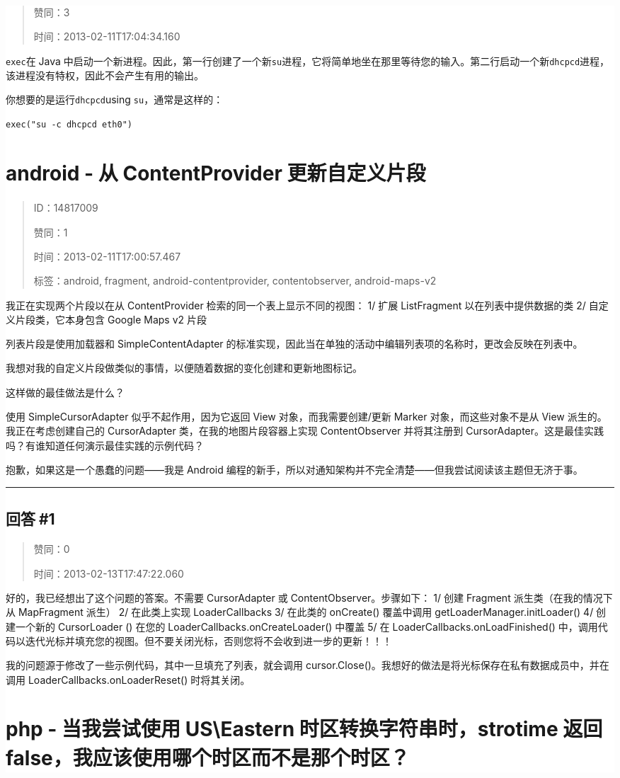 > 赞同：3
> 
> 时间：2013-02-11T17:04:34.160

`exec`在 Java 中启动一个新进程。因此，第一行创建了一个新`su`进程，它将简单地坐在那里等待您的输入。第二行启动一个新`dhcpcd`进程，该进程没有特权，因此不会产生有用的输出。

你想要的是运行`dhcpcd`using `su`，通常是这样的：

```
exec("su -c dhcpcd eth0") 
```

# android - 从 ContentProvider 更新自定义片段

> ID：14817009
> 
> 赞同：1
> 
> 时间：2013-02-11T17:00:57.467
> 
> 标签：android, fragment, android-contentprovider, contentobserver, android-maps-v2

我正在实现两个片段以在从 ContentProvider 检索的同一个表上显示不同的视图： 1/ 扩展 ListFragment 以在列表中提供数据的类 2/ 自定义片段类，它本身包含 Google Maps v2 片段

列表片段是使用加载器和 SimpleContentAdapter 的标准实现，因此当在单独的活动中编辑列表项的名称时，更改会反映在列表中。

我想对我的自定义片段做类似的事情，以便随着数据的变化创建和更新地图标记。

这样做的最佳做法是什么？

使用 SimpleCursorAdapter 似乎不起作用，因为它返回 View 对象，而我需要创建/更新 Marker 对象，而这些对象不是从 View 派生的。我正在考虑创建自己的 CursorAdapter 类，在我的地图片段容器上实现 ContentObserver 并将其注册到 CursorAdapter。这是最佳实践吗？有谁知道任何演示最佳实践的示例代码？

抱歉，如果这是一个愚蠢的问题——我是 Android 编程的新手，所以对通知架构并不完全清楚——但我尝试阅读该主题但无济于事。

* * *

## 回答 #1

> 赞同：0
> 
> 时间：2013-02-13T17:47:22.060

好的，我已经想出了这个问题的答案。不需要 CursorAdapter 或 ContentObserver。步骤如下： 1/ 创建 Fragment 派生类（在我的情况下从 MapFragment 派生） 2/ 在此类上实现 LoaderCallbacks 3/ 在此类的 onCreate() 覆盖中调用 getLoaderManager.initLoader() 4/ 创建一个新的 CursorLoader () 在您的 LoaderCallbacks.onCreateLoader() 中覆盖 5/ 在 LoaderCallbacks.onLoadFinished() 中，调用代码以迭代光标并填充您的视图。但不要关闭光标，否则您将不会收到进一步的更新！！！

我的问题源于修改了一些示例代码，其中一旦填充了列表，就会调用 cursor.Close()。我想好的做法是将光标保存在私有数据成员中，并在调用 LoaderCallbacks.onLoaderReset() 时将其关闭。

# php - 当我尝试使用 US\Eastern 时区转换字符串时，strotime 返回 false，我应该使用哪个时区而不是那个时区？
